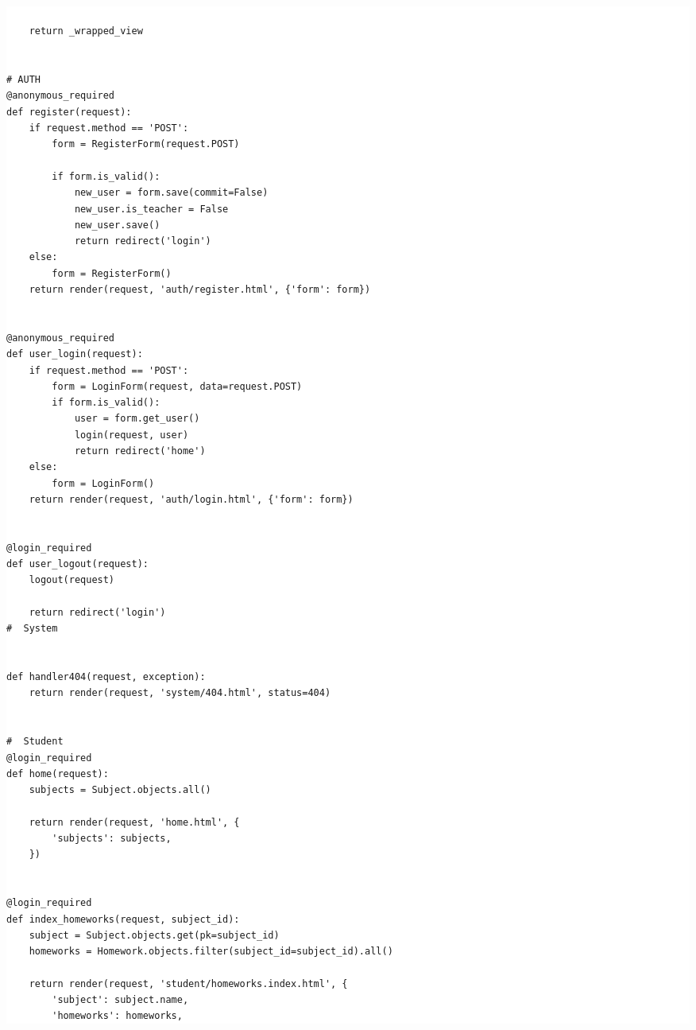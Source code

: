 ```

    return _wrapped_view


# AUTH
@anonymous_required
def register(request):
    if request.method == 'POST':
        form = RegisterForm(request.POST)

        if form.is_valid():
            new_user = form.save(commit=False)
            new_user.is_teacher = False
            new_user.save()
            return redirect('login')
    else:
        form = RegisterForm()
    return render(request, 'auth/register.html', {'form': form})


@anonymous_required
def user_login(request):
    if request.method == 'POST':
        form = LoginForm(request, data=request.POST)
        if form.is_valid():
            user = form.get_user()
            login(request, user)
            return redirect('home')
    else:
        form = LoginForm()
    return render(request, 'auth/login.html', {'form': form})


@login_required
def user_logout(request):
    logout(request)

    return redirect('login')
#  System


def handler404(request, exception):
    return render(request, 'system/404.html', status=404)


#  Student
@login_required
def home(request):
    subjects = Subject.objects.all()

    return render(request, 'home.html', {
        'subjects': subjects,
    })


@login_required
def index_homeworks(request, subject_id):
    subject = Subject.objects.get(pk=subject_id)
    homeworks = Homework.objects.filter(subject_id=subject_id).all()

    return render(request, 'student/homeworks.index.html', {
        'subject': subject.name,
        'homeworks': homeworks,
```